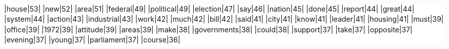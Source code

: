 |house|53|
|new|52|
|area|51|
|federal|49|
|political|49|
|election|47|
|say|46|
|nation|45|
|done|45|
|report|44|
|great|44|
|system|44|
|action|43|
|industrial|43|
|work|42|
|much|42|
|bill|42|
|said|41|
|city|41|
|know|41|
|leader|41|
|housing|41|
|must|39|
|office|39|
|1972|39|
|attitude|39|
|areas|39|
|make|38|
|governments|38|
|could|38|
|support|37|
|take|37|
|opposite|37|
|evening|37|
|young|37|
|parliament|37|
|course|36|